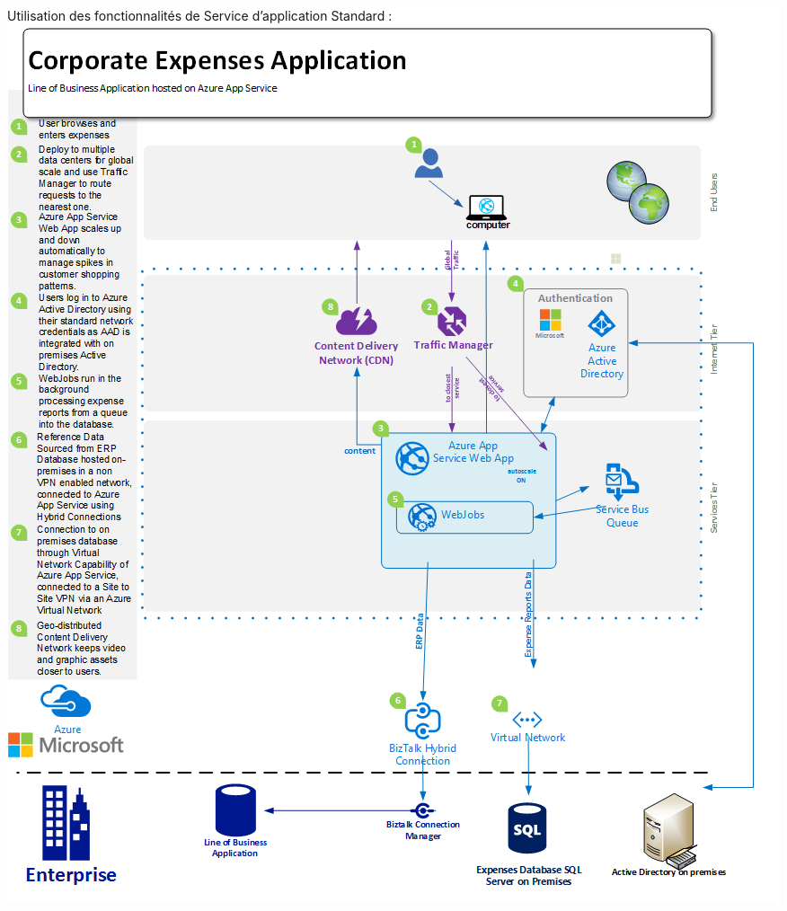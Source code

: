 Utilisation des fonctionnalités de Service d’application Standard :![](./media/web-sites-enterprise-offerings/on-premise-connectivity-solutions.png "Using Standard App Service Features")
